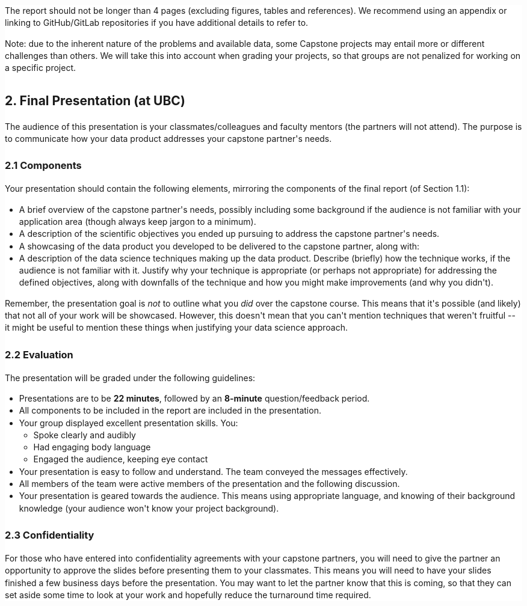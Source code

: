 The report should not be longer than 4 pages (excluding figures, tables and references). We recommend using an appendix or linking to GitHub/GitLab repositories if you have additional details to refer to.

Note: due to the inherent nature of the problems and available data, some Capstone projects may entail more or different challenges than others. We will take this into account when grading your projects, so that groups are not penalized for working on a specific project.

## 2. Final Presentation (at UBC)

The audience of this presentation is your classmates/colleagues and faculty mentors (the partners will not attend). The purpose is to communicate how your data product addresses your capstone partner's needs.

### 2.1 Components

Your presentation should contain the following elements, mirroring the components of the final report (of Section 1.1):

- A brief overview of the capstone partner's needs, possibly including some background if the audience is not familiar with your application area (though always keep jargon to a minimum).
- A description of the scientific objectives you ended up pursuing to address the capstone partner's needs.
- A showcasing of the data product you developed to be delivered to the capstone partner, along with:
- A description of the data science techniques making up the data product. Describe (briefly) how the technique works, if the audience is not familiar with it. Justify why your technique is appropriate (or perhaps not appropriate) for addressing the defined objectives, along with downfalls of the technique and how you might make improvements (and why you didn't).

Remember, the presentation goal is _not_ to outline what you _did_ over the capstone course. This means that it's possible (and likely) that not all of your work will be showcased. However, this doesn't mean that you can't mention techniques that weren't fruitful -- it might be useful to mention these things when justifying your data science approach.


### 2.2 Evaluation

The presentation will be graded under the following guidelines:

- Presentations are to be __22 minutes__, followed by an __8-minute__ question/feedback period.
- All components to be included in the report are included in the presentation.
- Your group displayed excellent presentation skills. You:
    - Spoke clearly and audibly
    - Had engaging body language
    - Engaged the audience, keeping eye contact
- Your presentation is easy to follow and understand. The team conveyed the messages effectively.
- All members of the team were active members of the presentation and the following discussion.
- Your presentation is geared towards the audience. This means using appropriate language, and knowing of their background knowledge (your audience won't know your project background).

### 2.3 Confidentiality

For those who have entered into confidentiality agreements with your capstone partners, you will need to give the partner an opportunity to approve the slides before presenting them to your classmates. This means you will need to have your slides finished a few business days before the presentation. You may want to let the partner know that this is coming, so that they can set aside some time to look at your work and hopefully reduce the turnaround time required.
